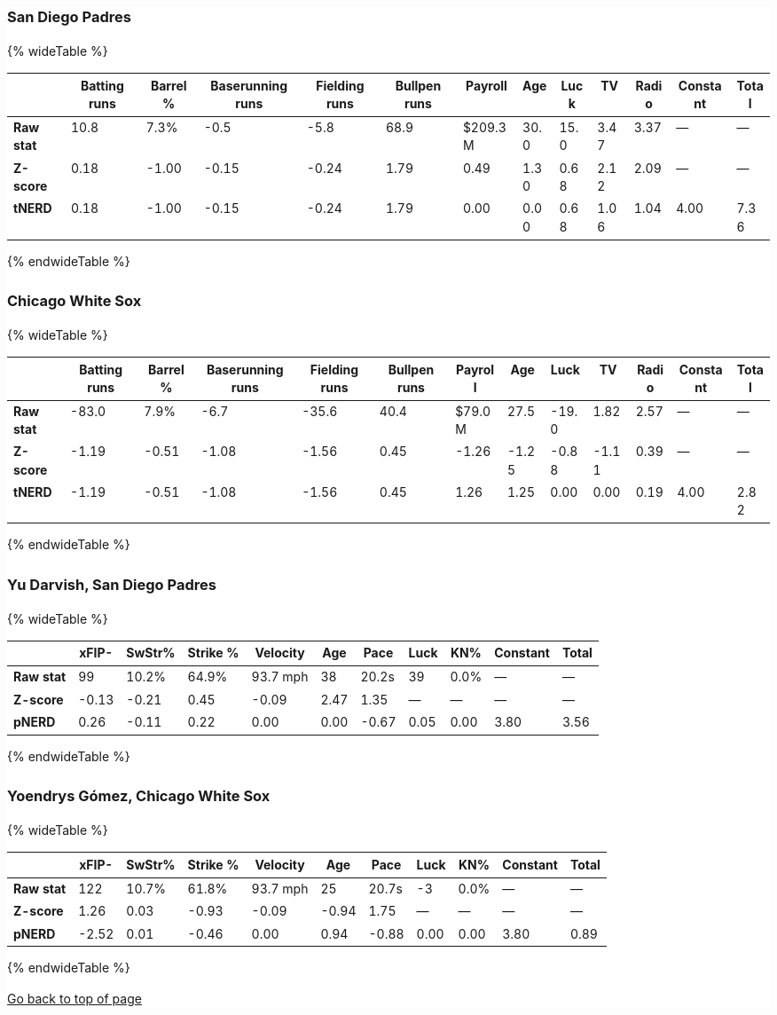 ### San Diego Padres

{% wideTable %}

|              | Batting runs | Barrel % | Baserunning runs | Fielding runs | Bullpen runs | Payroll | Age   | Luck | TV | Radio | Constant | Total |
| ------------ | ------------ | -------- | ---------------- | ------------- | ------------ | ------- | ----- | ---- | -- | ----- | -------- | ----- |
| **Raw stat** | 10.8 | 7.3% | -0.5 | -5.8 | 68.9 | $209.3M | 30.0 | 15.0 | 3.47 | 3.37 | — | — |
| **Z-score** | 0.18 | -1.00 | -0.15 | -0.24 | 1.79 | 0.49 | 1.30 | 0.68 | 2.12 | 2.09 | — | — |
| **tNERD** | 0.18 | -1.00 | -0.15 | -0.24 | 1.79 | 0.00 | 0.00 | 0.68 | 1.06 | 1.04 | 4.00 | 7.36 |
{% endwideTable %}

### Chicago White Sox

{% wideTable %}

|              | Batting runs | Barrel % | Baserunning runs | Fielding runs | Bullpen runs | Payroll | Age   | Luck | TV | Radio | Constant | Total |
| ------------ | ------------ | -------- | ---------------- | ------------- | ------------ | ------- | ----- | ---- | -- | ----- | -------- | ----- |
| **Raw stat** | -83.0 | 7.9% | -6.7 | -35.6 | 40.4 | $79.0M | 27.5 | -19.0 | 1.82 | 2.57 | — | — |
| **Z-score** | -1.19 | -0.51 | -1.08 | -1.56 | 0.45 | -1.26 | -1.25 | -0.88 | -1.11 | 0.39 | — | — |
| **tNERD** | -1.19 | -0.51 | -1.08 | -1.56 | 0.45 | 1.26 | 1.25 | 0.00 | 0.00 | 0.19 | 4.00 | 2.82 |
{% endwideTable %}

### Yu Darvish, San Diego Padres

{% wideTable %}

|              | xFIP- | SwStr% | Strike % | Velocity | Age   | Pace  | Luck | KN%  | Constant | Total |
| ------------ | ----- | ------ | -------- | -------- | ----- | ----- | ---- | ---- | -------- | ----- |
| **Raw stat** | 99 | 10.2% | 64.9% | 93.7 mph | 38 | 20.2s | 39 | 0.0% | — | — |
| **Z-score** | -0.13 | -0.21 | 0.45 | -0.09 | 2.47 | 1.35 | — | — | — | — |
| **pNERD** | 0.26 | -0.11 | 0.22 | 0.00 | 0.00 | -0.67 | 0.05 | 0.00 | 3.80 | 3.56 |
{% endwideTable %}

### Yoendrys Gómez, Chicago White Sox

{% wideTable %}

|              | xFIP- | SwStr% | Strike % | Velocity | Age   | Pace  | Luck | KN%  | Constant | Total |
| ------------ | ----- | ------ | -------- | -------- | ----- | ----- | ---- | ---- | -------- | ----- |
| **Raw stat** | 122 | 10.7% | 61.8% | 93.7 mph | 25 | 20.7s | -3 | 0.0% | — | — |
| **Z-score** | 1.26 | 0.03 | -0.93 | -0.09 | -0.94 | 1.75 | — | — | — | — |
| **pNERD** | -2.52 | 0.01 | -0.46 | 0.00 | 0.94 | -0.88 | 0.00 | 0.00 | 3.80 | 0.89 |
{% endwideTable %}


[Go back to top of page](#)
